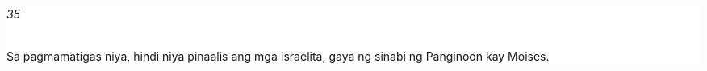 














###### 35 










Sa pagmamatigas niya, hindi niya pinaalis ang mga Israelita, gaya ng sinabi ng Panginoon kay Moises.
